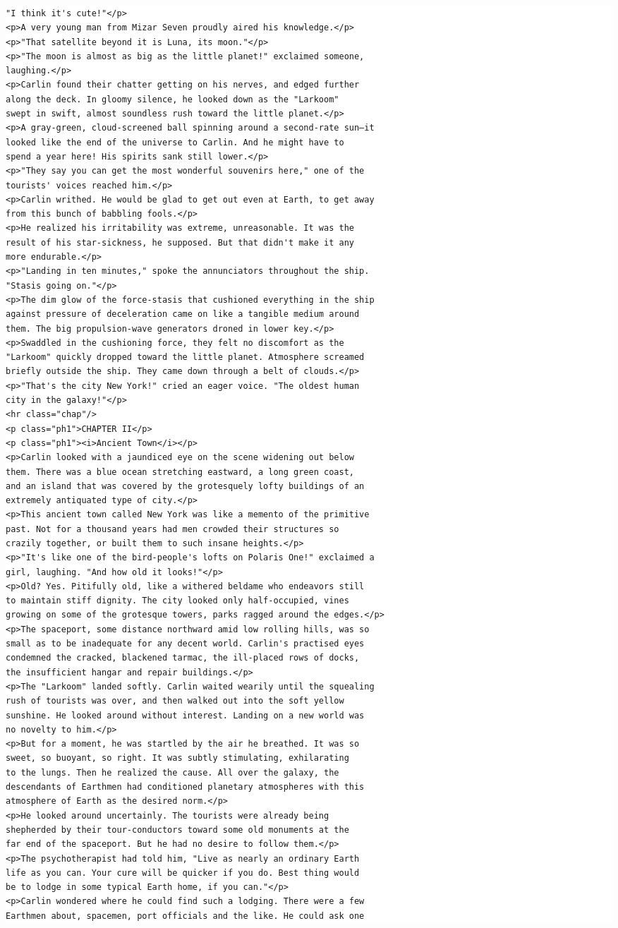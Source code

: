     "I think it's cute!"</p>
    <p>A very young man from Mizar Seven proudly aired his knowledge.</p>
    <p>"That satellite beyond it is Luna, its moon."</p>
    <p>"The moon is almost as big as the little planet!" exclaimed someone,
    laughing.</p>
    <p>Carlin found their chatter getting on his nerves, and edged further
    along the deck. In gloomy silence, he looked down as the "Larkoom"
    swept in swift, almost soundless rush toward the little planet.</p>
    <p>A gray-green, cloud-screened ball spinning around a second-rate sun—it
    looked like the end of the universe to Carlin. And he might have to
    spend a year here! His spirits sank still lower.</p>
    <p>"They say you can get the most wonderful souvenirs here," one of the
    tourists' voices reached him.</p>
    <p>Carlin writhed. He would be glad to get out even at Earth, to get away
    from this bunch of babbling fools.</p>
    <p>He realized his irritability was extreme, unreasonable. It was the
    result of his star-sickness, he supposed. But that didn't make it any
    more endurable.</p>
    <p>"Landing in ten minutes," spoke the annunciators throughout the ship.
    "Stasis going on."</p>
    <p>The dim glow of the force-stasis that cushioned everything in the ship
    against pressure of deceleration came on like a tangible medium around
    them. The big propulsion-wave generators droned in lower key.</p>
    <p>Swaddled in the cushioning force, they felt no discomfort as the
    "Larkoom" quickly dropped toward the little planet. Atmosphere screamed
    briefly outside the ship. They came down through a belt of clouds.</p>
    <p>"That's the city New York!" cried an eager voice. "The oldest human
    city in the galaxy!"</p>
    <hr class="chap"/>
    <p class="ph1">CHAPTER II</p>
    <p class="ph1"><i>Ancient Town</i></p>
    <p>Carlin looked with a jaundiced eye on the scene widening out below
    them. There was a blue ocean stretching eastward, a long green coast,
    and an island that was covered by the grotesquely lofty buildings of an
    extremely antiquated type of city.</p>
    <p>This ancient town called New York was like a memento of the primitive
    past. Not for a thousand years had men crowded their structures so
    crazily together, or built them to such insane heights.</p>
    <p>"It's like one of the bird-people's lofts on Polaris One!" exclaimed a
    girl, laughing. "And how old it looks!"</p>
    <p>Old? Yes. Pitifully old, like a withered beldame who endeavors still
    to maintain stiff dignity. The city looked only half-occupied, vines
    growing on some of the grotesque towers, parks ragged around the edges.</p>
    <p>The spaceport, some distance northward amid low rolling hills, was so
    small as to be inadequate for any decent world. Carlin's practised eyes
    condemned the cracked, blackened tarmac, the ill-placed rows of docks,
    the insufficient hangar and repair buildings.</p>
    <p>The "Larkoom" landed softly. Carlin waited wearily until the squealing
    rush of tourists was over, and then walked out into the soft yellow
    sunshine. He looked around without interest. Landing on a new world was
    no novelty to him.</p>
    <p>But for a moment, he was startled by the air he breathed. It was so
    sweet, so buoyant, so right. It was subtly stimulating, exhilarating
    to the lungs. Then he realized the cause. All over the galaxy, the
    descendants of Earthmen had conditioned planetary atmospheres with this
    atmosphere of Earth as the desired norm.</p>
    <p>He looked around uncertainly. The tourists were already being
    shepherded by their tour-conductors toward some old monuments at the
    far end of the spaceport. But he had no desire to follow them.</p>
    <p>The psychotherapist had told him, "Live as nearly an ordinary Earth
    life as you can. Your cure will be quicker if you do. Best thing would
    be to lodge in some typical Earth home, if you can."</p>
    <p>Carlin wondered where he could find such a lodging. There were a few
    Earthmen about, spacemen, port officials and the like. He could ask one